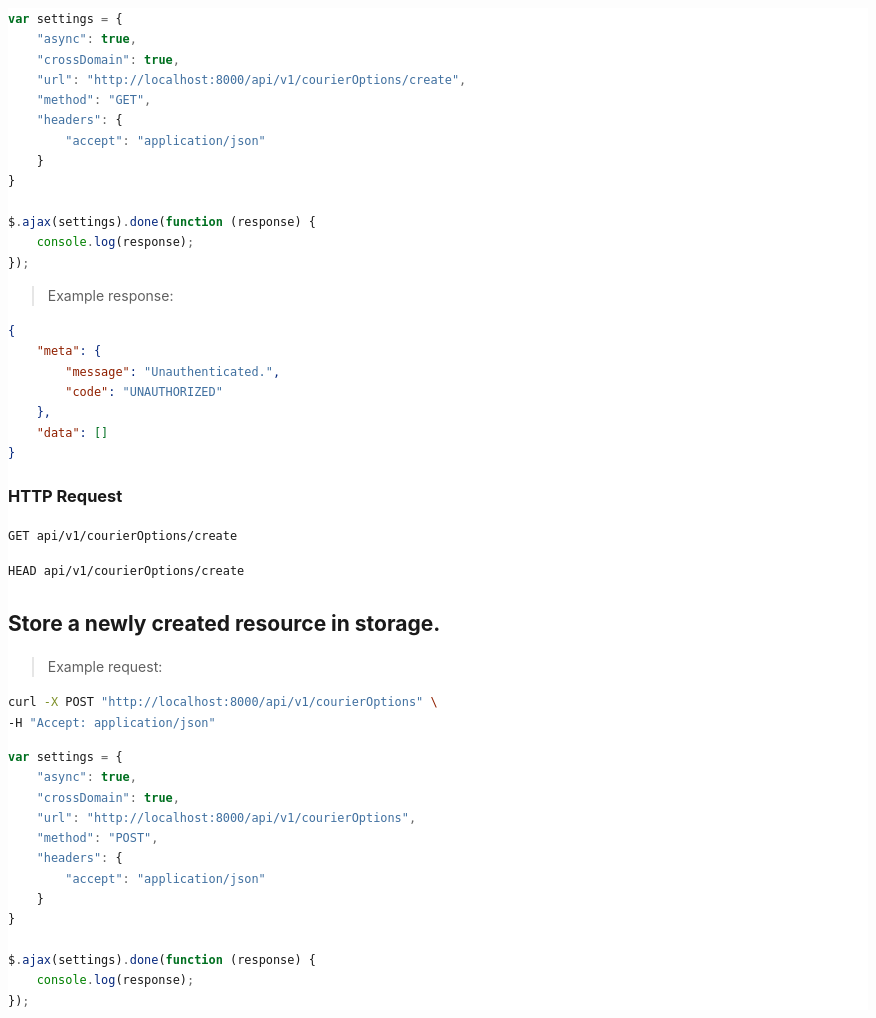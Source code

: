 ```javascript
var settings = {
    "async": true,
    "crossDomain": true,
    "url": "http://localhost:8000/api/v1/courierOptions/create",
    "method": "GET",
    "headers": {
        "accept": "application/json"
    }
}

$.ajax(settings).done(function (response) {
    console.log(response);
});
```

> Example response:

```json
{
    "meta": {
        "message": "Unauthenticated.",
        "code": "UNAUTHORIZED"
    },
    "data": []
}
```

### HTTP Request
`GET api/v1/courierOptions/create`

`HEAD api/v1/courierOptions/create`





## Store a newly created resource in storage.

> Example request:

```bash
curl -X POST "http://localhost:8000/api/v1/courierOptions" \
-H "Accept: application/json"
```

```javascript
var settings = {
    "async": true,
    "crossDomain": true,
    "url": "http://localhost:8000/api/v1/courierOptions",
    "method": "POST",
    "headers": {
        "accept": "application/json"
    }
}

$.ajax(settings).done(function (response) {
    console.log(response);
});
```
